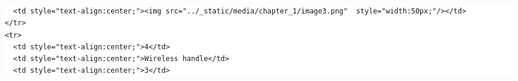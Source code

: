       <td style="text-align:center;"><img src="../_static/media/chapter_1/image3.png"  style="width:50px;"/></td>
    </tr>
    <tr>
      <td style="text-align:center;">4</td>
      <td style="text-align:center;">Wireless handle</td>
      <td style="text-align:center;">3</td>